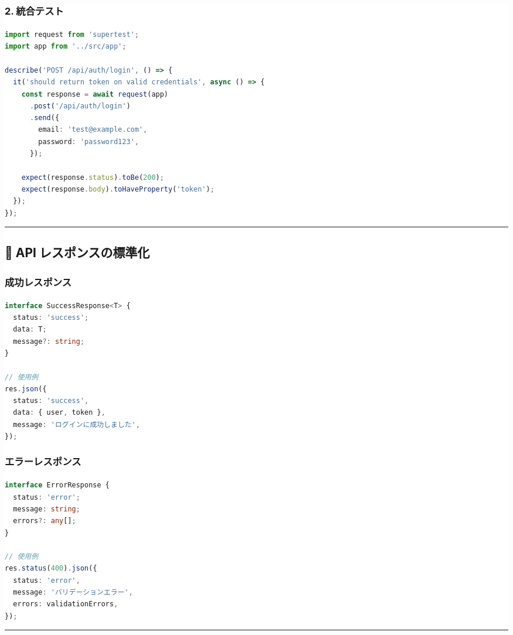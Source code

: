 ### 2. 統合テスト
```typescript
import request from 'supertest';
import app from '../src/app';

describe('POST /api/auth/login', () => {
  it('should return token on valid credentials', async () => {
    const response = await request(app)
      .post('/api/auth/login')
      .send({
        email: 'test@example.com',
        password: 'password123',
      });

    expect(response.status).toBe(200);
    expect(response.body).toHaveProperty('token');
  });
});
```

---

## 📝 API レスポンスの標準化

### 成功レスポンス
```typescript
interface SuccessResponse<T> {
  status: 'success';
  data: T;
  message?: string;
}

// 使用例
res.json({
  status: 'success',
  data: { user, token },
  message: 'ログインに成功しました',
});
```

### エラーレスポンス
```typescript
interface ErrorResponse {
  status: 'error';
  message: string;
  errors?: any[];
}

// 使用例
res.status(400).json({
  status: 'error',
  message: 'バリデーションエラー',
  errors: validationErrors,
});
```

---